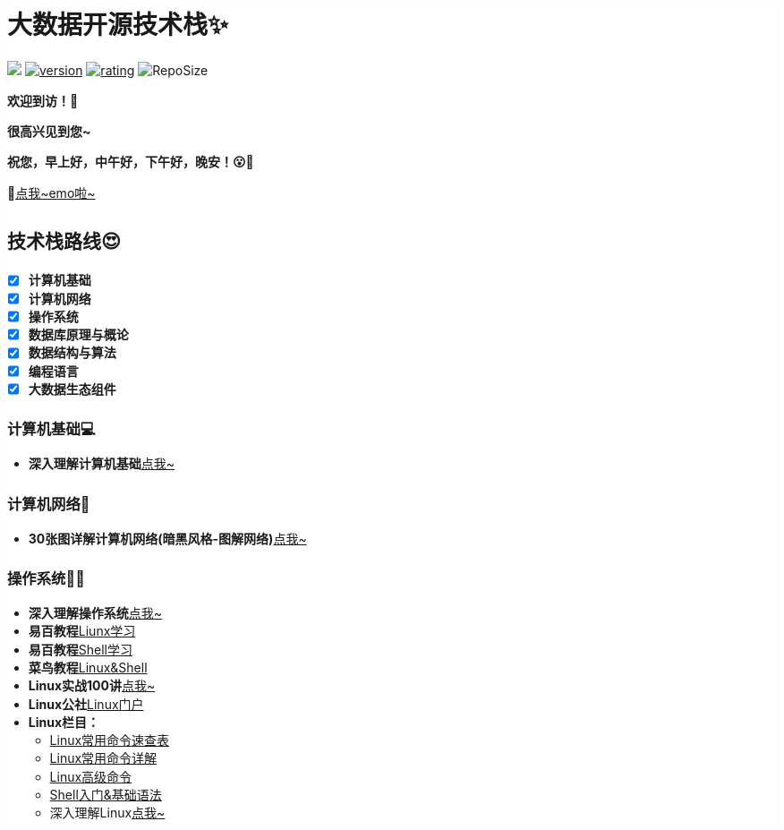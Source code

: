 # **大数据开源技术栈✨**
[![](https://img.shields.io/badge/author-dsjprs-orange.svg)](https://gitee.com/BigData-dsjprs/big-data-dsjprs.gitee.io)
[![version](https://img.shields.io/badge/version-3.0-blue.svg)](https://gitee.com/BigData-dsjprs/big-data-dsjprs.gitee.io)
[![rating](https://img.shields.io/badge/rating-★★★★☆-brightgreen)](https://gitee.com/BigData-dsjprs/big-data-dsjprs.gitee.io)
![RepoSize](https://img.shields.io/github/repo-size/BigData-dsjprs/BigData-dsjprs.github.io?color=infomational&label=RepoSize&logo=RepoSize&logoColor=infomational&style=flat-square)

**欢迎到访！🎈**  

**很高兴见到您~**

**祝您，早上好，中午好，下午好，晚安！😮🤑**

🚀[点我~emo啦~](https://gitee.com/BigData-dsjprs/big-data-dsjprs.gitee.io/blob/master/emoji.md)

## **技术栈路线😍**
- [x] **计算机基础**
- [x] **计算机网络**
- [x] **操作系统**
- [x] **数据库原理与概论**
- [x] **数据结构与算法**
- [x] **编程语言**
- [x] **大数据生态组件**

### **计算机基础💻**
* **深入理解计算机基础**[点我~](https://www.aliyundrive.com/s/fHDSwyyoNe6)


### **计算机网络💬**
* **30张图详解计算机网络(暗黑风格-图解网络)**[点我~](https://www.aliyundrive.com/s/WBnjtFC4EpA)


### **操作系统🤷‍👓**
* **深入理解操作系统**[点我~](https://www.aliyundrive.com/s/e9BdMi894WX)
* **易百教程**[Liunx学习](https://www.yiibai.com/linux)
* **易百教程**[Shell学习](https://www.yiibai.com/shell)
* **菜鸟教程**[Linux&Shell](https://www.runoob.com/linux/linux-tutorial.html)
* **Linux实战100讲**[点我~](https://www.aliyundrive.com/s/p8ouzLJSTmr)
* **Linux公社**[Linux门户](https://www.linuxidc.com/)
* **Linux栏目：**
  * [Linux常用命令速查表](https://gitee.com/BigData-dsjprs/big-data-dsjprs.gitee.io/blob/master/Linux/Linux%E5%91%BD%E4%BB%A4%E9%80%9F%E6%9F%A5.md)
  * [Linux常用命令详解](https://gitee.com/BigData-dsjprs/big-data-dsjprs.gitee.io/blob/master/Linux/Linux%E5%B8%B8%E7%94%A8%E5%91%BD%E4%BB%A4.md)
  * [Linux高级命令](https://gitee.com/BigData-dsjprs/big-data-dsjprs.gitee.io/blob/master/Linux/Linux%E6%8E%92%E9%94%99%E5%91%BD%E4%BB%A4.md)
  * [Shell入门&基础语法](https://gitee.com/BigData-dsjprs/big-data-dsjprs.gitee.io/blob/master/Linux/Shell%E5%9F%BA%E7%A1%80%E8%AF%AD%E6%B3%95.md)
  * 深入理解Linux[点我~](https://www.aliyundrive.com/s/FCgRztLssHu)
